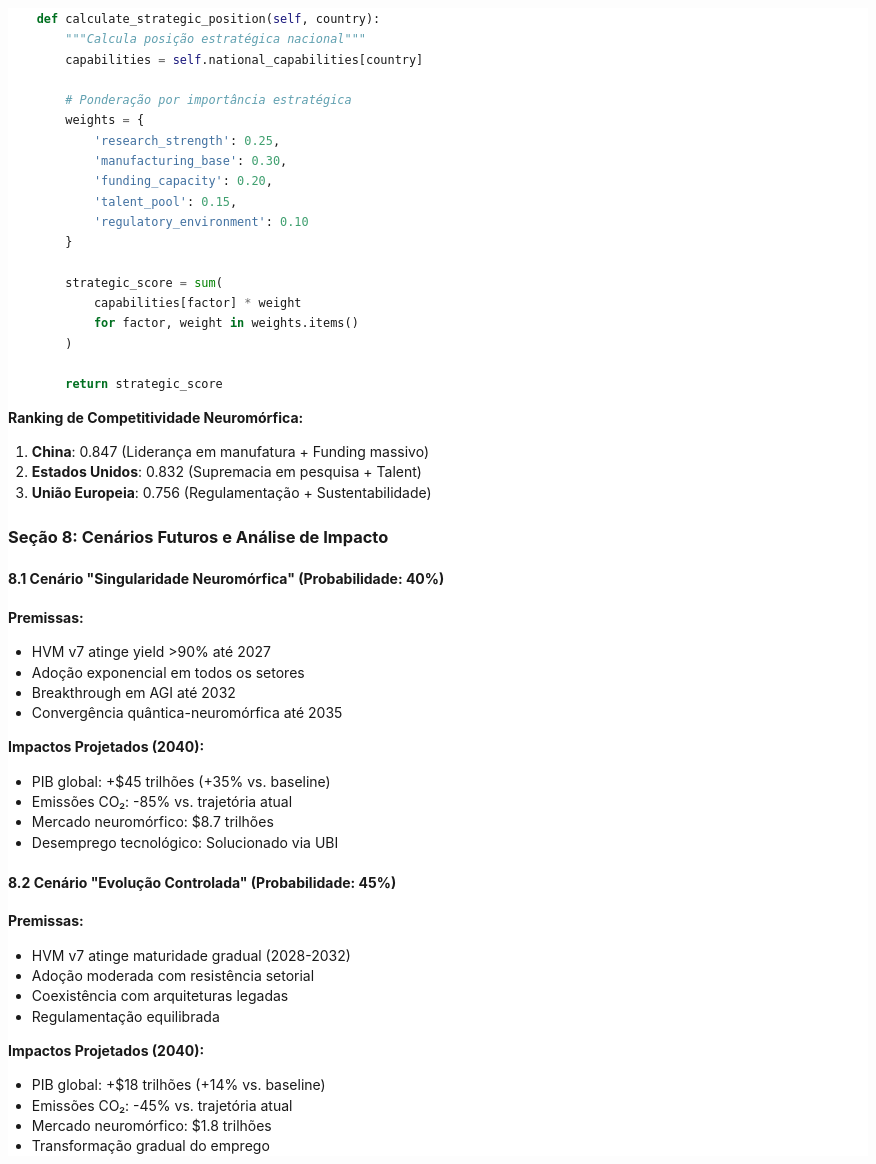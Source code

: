 ```python
    def calculate_strategic_position(self, country):
        """Calcula posição estratégica nacional"""
        capabilities = self.national_capabilities[country]

        # Ponderação por importância estratégica
        weights = {
            'research_strength': 0.25,
            'manufacturing_base': 0.30,
            'funding_capacity': 0.20,
            'talent_pool': 0.15,
            'regulatory_environment': 0.10
        }

        strategic_score = sum(
            capabilities[factor] * weight 
            for factor, weight in weights.items()
        )

        return strategic_score
```

**Ranking de Competitividade Neuromórfica:**

1. **China**: 0.847 (Liderança em manufatura + Funding massivo)
2. **Estados Unidos**: 0.832 (Supremacia em pesquisa + Talent)
3. **União Europeia**: 0.756 (Regulamentação + Sustentabilidade)

### Seção 8: Cenários Futuros e Análise de Impacto

#### 8.1 Cenário "Singularidade Neuromórfica" (Probabilidade: 40%)

**Premissas:**
- HVM v7 atinge yield >90% até 2027
- Adoção exponencial em todos os setores
- Breakthrough em AGI até 2032
- Convergência quântica-neuromórfica até 2035

**Impactos Projetados (2040):**
- PIB global: +$45 trilhões (+35% vs. baseline)
- Emissões CO₂: -85% vs. trajetória atual
- Mercado neuromórfico: $8.7 trilhões
- Desemprego tecnológico: Solucionado via UBI

#### 8.2 Cenário "Evolução Controlada" (Probabilidade: 45%)

**Premissas:**
- HVM v7 atinge maturidade gradual (2028-2032)
- Adoção moderada com resistência setorial
- Coexistência com arquiteturas legadas
- Regulamentação equilibrada

**Impactos Projetados (2040):**
- PIB global: +$18 trilhões (+14% vs. baseline)
- Emissões CO₂: -45% vs. trajetória atual
- Mercado neuromórfico: $1.8 trilhões
- Transformação gradual do emprego
